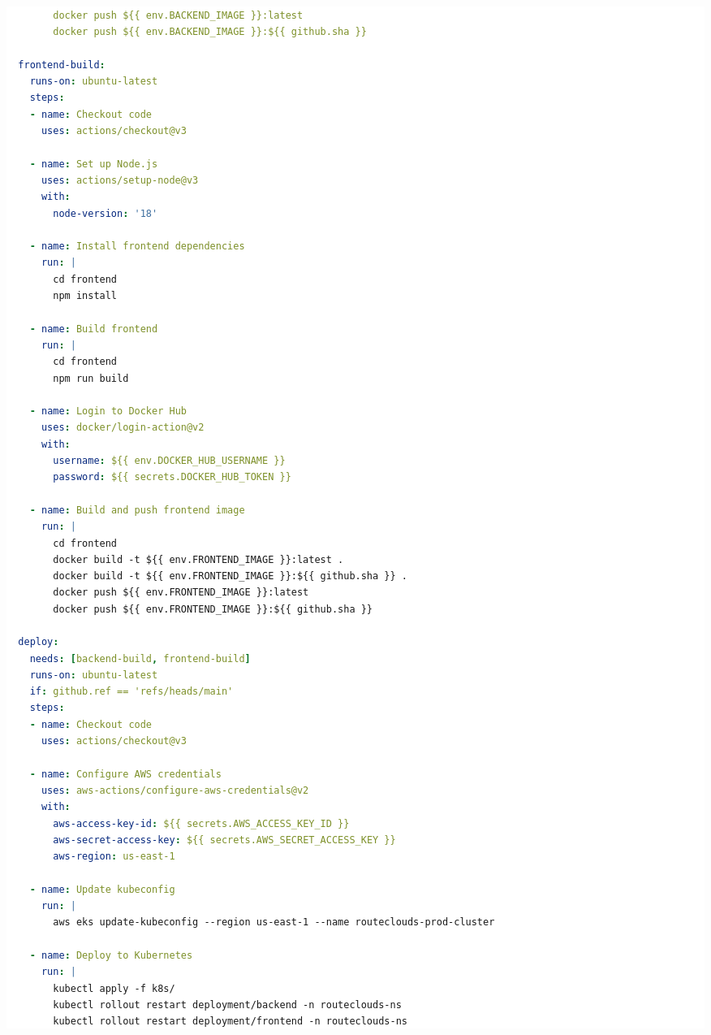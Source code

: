 ```yaml
        docker push ${{ env.BACKEND_IMAGE }}:latest
        docker push ${{ env.BACKEND_IMAGE }}:${{ github.sha }}

  frontend-build:
    runs-on: ubuntu-latest
    steps:
    - name: Checkout code
      uses: actions/checkout@v3

    - name: Set up Node.js
      uses: actions/setup-node@v3
      with:
        node-version: '18'

    - name: Install frontend dependencies
      run: |
        cd frontend
        npm install

    - name: Build frontend
      run: |
        cd frontend
        npm run build

    - name: Login to Docker Hub
      uses: docker/login-action@v2
      with:
        username: ${{ env.DOCKER_HUB_USERNAME }}
        password: ${{ secrets.DOCKER_HUB_TOKEN }}

    - name: Build and push frontend image
      run: |
        cd frontend
        docker build -t ${{ env.FRONTEND_IMAGE }}:latest .
        docker build -t ${{ env.FRONTEND_IMAGE }}:${{ github.sha }} .
        docker push ${{ env.FRONTEND_IMAGE }}:latest
        docker push ${{ env.FRONTEND_IMAGE }}:${{ github.sha }}

  deploy:
    needs: [backend-build, frontend-build]
    runs-on: ubuntu-latest
    if: github.ref == 'refs/heads/main'
    steps:
    - name: Checkout code
      uses: actions/checkout@v3

    - name: Configure AWS credentials
      uses: aws-actions/configure-aws-credentials@v2
      with:
        aws-access-key-id: ${{ secrets.AWS_ACCESS_KEY_ID }}
        aws-secret-access-key: ${{ secrets.AWS_SECRET_ACCESS_KEY }}
        aws-region: us-east-1

    - name: Update kubeconfig
      run: |
        aws eks update-kubeconfig --region us-east-1 --name routeclouds-prod-cluster

    - name: Deploy to Kubernetes
      run: |
        kubectl apply -f k8s/
        kubectl rollout restart deployment/backend -n routeclouds-ns
        kubectl rollout restart deployment/frontend -n routeclouds-ns
```